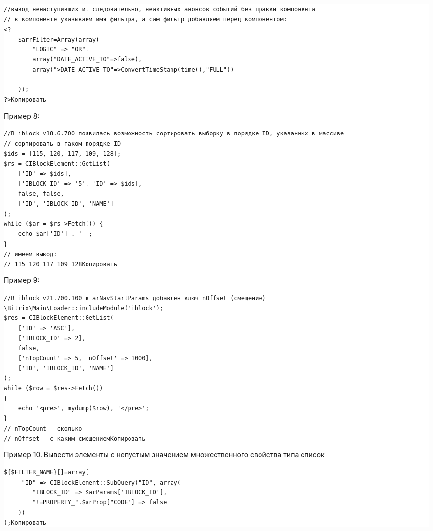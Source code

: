 ```
//вывод ненаступивших и, следовательно, неактивных анонсов событий без правки компонента
// в компоненте указываем имя фильтра, а сам фильтр добавляем перед компонентом:
<?
	$arrFilter=Array(array(
		"LOGIC" => "OR",
		array("DATE_ACTIVE_TO"=>false),
		array(">DATE_ACTIVE_TO"=>ConvertTimeStamp(time(),"FULL"))
        
	));
?>Копировать
```

Пример 8:

```
//В iblock v18.6.700 появилась возможность сортировать выборку в порядке ID, указанных в массиве
// сортировать в таком порядке ID
$ids = [115, 120, 117, 109, 128];
$rs = CIBlockElement::GetList(
	['ID' => $ids],
	['IBLOCK_ID' => '5', 'ID' => $ids],
	false, false,
	['ID', 'IBLOCK_ID', 'NAME']
);
while ($ar = $rs->Fetch()) {
	echo $ar['ID'] . ' ';
}
// имеем вывод:
// 115 120 117 109 128Копировать
```

Пример 9:

```
//В iblock v21.700.100 в arNavStartParams добавлен ключ nOffset (смещение)
\Bitrix\Main\Loader::includeModule('iblock');
$res = CIBlockElement::GetList(
	['ID' => 'ASC'],
	['IBLOCK_ID' => 2],
	false,
	['nTopCount' => 5, 'nOffset' => 1000],
	['ID', 'IBLOCK_ID', 'NAME']
);
while ($row = $res->Fetch())
{
	echo '<pre>', mydump($row), '</pre>';
}
// nTopCount - сколько
// nOffset - с каким смещениемКопировать
```

Пример 10. Вывести элементы с непустым значением множественного свойства типа список

```
${$FILTER_NAME}[]=array(
	 "ID" => CIBlockElement::SubQuery("ID", array(
		"IBLOCK_ID" => $arParams['IBLOCK_ID'],
		"!=PROPERTY_".$arProp["CODE"] => false
	))
);Копировать
```
